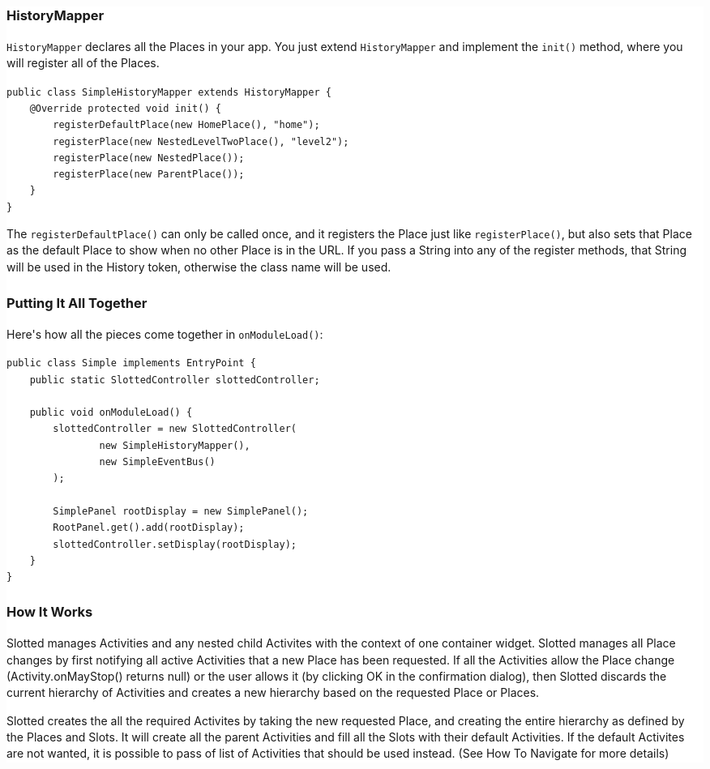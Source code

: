 ### HistoryMapper ###

`HistoryMapper` declares all the Places in your app.  You just extend `HistoryMapper` and implement the `init()` method, where you will register all of the Places.

```
public class SimpleHistoryMapper extends HistoryMapper {
    @Override protected void init() {
        registerDefaultPlace(new HomePlace(), "home");
        registerPlace(new NestedLevelTwoPlace(), "level2");
        registerPlace(new NestedPlace());
        registerPlace(new ParentPlace());
    }
}
```

The `registerDefaultPlace()` can only be called once, and it registers the Place just like `registerPlace()`, but also sets that Place as the default Place to show when no other Place is in the URL.  If you pass a String into any of the register methods, that String will be used in the History token, otherwise the class name will be used.


### Putting It All Together ###

Here's how all the pieces come together in `onModuleLoad()`:

```
public class Simple implements EntryPoint {
    public static SlottedController slottedController;

    public void onModuleLoad() {
        slottedController = new SlottedController(
                new SimpleHistoryMapper(),
                new SimpleEventBus()
        );

        SimplePanel rootDisplay = new SimplePanel();
        RootPanel.get().add(rootDisplay);
        slottedController.setDisplay(rootDisplay);
    }
}
```

### How It Works ###

Slotted manages Activities and any nested child Activites with the context of one container widget.  Slotted manages all Place changes by first notifying all active Activities that a new Place has been requested.  If all the Activities allow the Place change (Activity.onMayStop() returns null) or the user allows it (by clicking OK in the confirmation dialog), then Slotted discards the current hierarchy of Activities and creates a new hierarchy based on the requested Place or Places.

Slotted creates the all the required Activites by taking the new requested Place, and creating the entire hierarchy as defined by the Places and Slots.  It will create all the parent Activities and fill all the Slots with their default Activities.  If the default Activites are not wanted, it is possible to pass of list of Activities that should be used instead. (See How To Navigate for more details)
